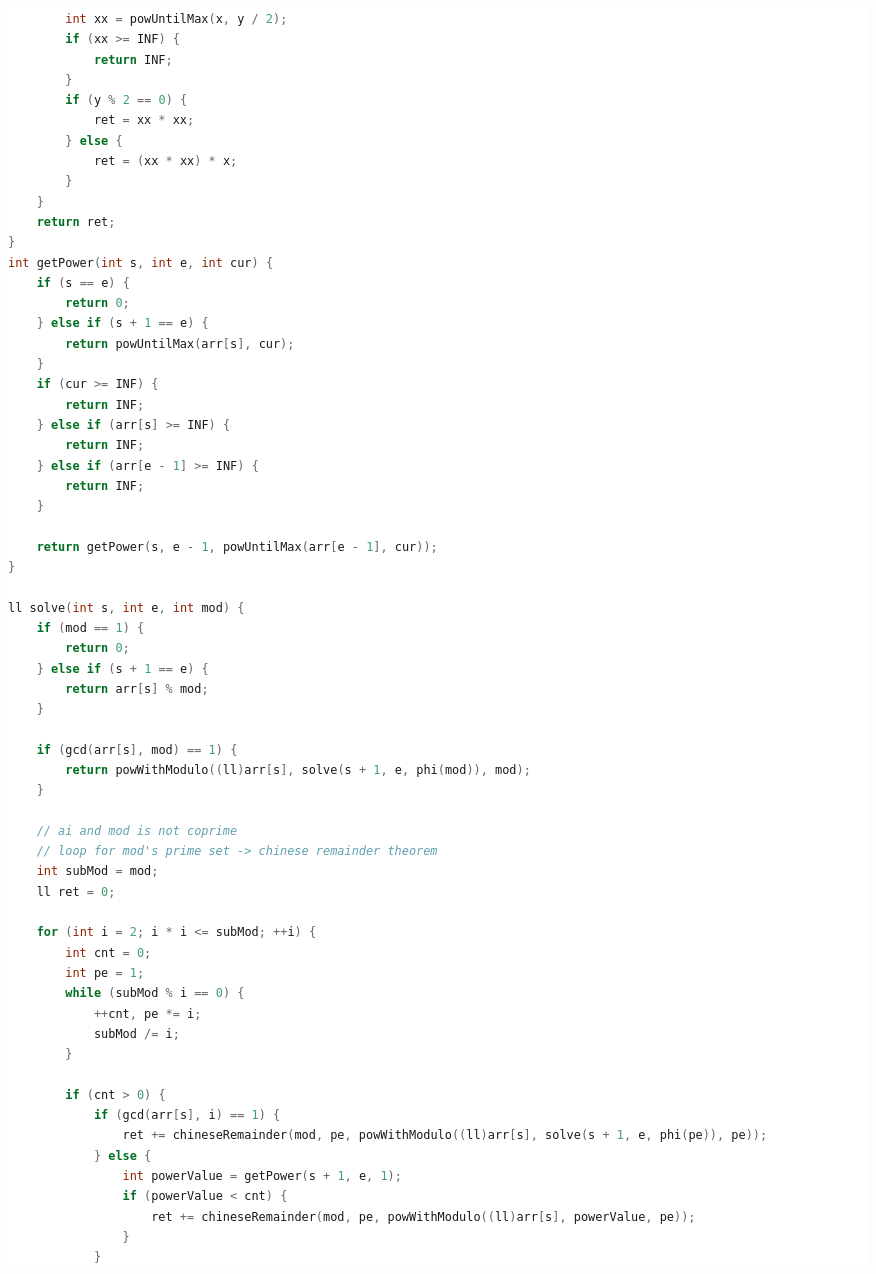 ```c
        int xx = powUntilMax(x, y / 2);
        if (xx >= INF) {
            return INF;
        }
        if (y % 2 == 0) {
            ret = xx * xx;
        } else {
            ret = (xx * xx) * x;
        }
    }
    return ret;
}
int getPower(int s, int e, int cur) {
    if (s == e) {
        return 0;
    } else if (s + 1 == e) {
        return powUntilMax(arr[s], cur);
    }
    if (cur >= INF) {
        return INF;
    } else if (arr[s] >= INF) {
        return INF;
    } else if (arr[e - 1] >= INF) {
        return INF;
    }

    return getPower(s, e - 1, powUntilMax(arr[e - 1], cur));
}

ll solve(int s, int e, int mod) {
    if (mod == 1) {
        return 0;
    } else if (s + 1 == e) {
        return arr[s] % mod;
    }

    if (gcd(arr[s], mod) == 1) {
        return powWithModulo((ll)arr[s], solve(s + 1, e, phi(mod)), mod);
    }

    // ai and mod is not coprime
    // loop for mod's prime set -> chinese remainder theorem
    int subMod = mod;
    ll ret = 0;

    for (int i = 2; i * i <= subMod; ++i) {
        int cnt = 0;
        int pe = 1;
        while (subMod % i == 0) {
            ++cnt, pe *= i;
            subMod /= i;
        }

        if (cnt > 0) {
            if (gcd(arr[s], i) == 1) {
                ret += chineseRemainder(mod, pe, powWithModulo((ll)arr[s], solve(s + 1, e, phi(pe)), pe));
            } else {
                int powerValue = getPower(s + 1, e, 1);
                if (powerValue < cnt) {
                    ret += chineseRemainder(mod, pe, powWithModulo((ll)arr[s], powerValue, pe));
                }
            }
```